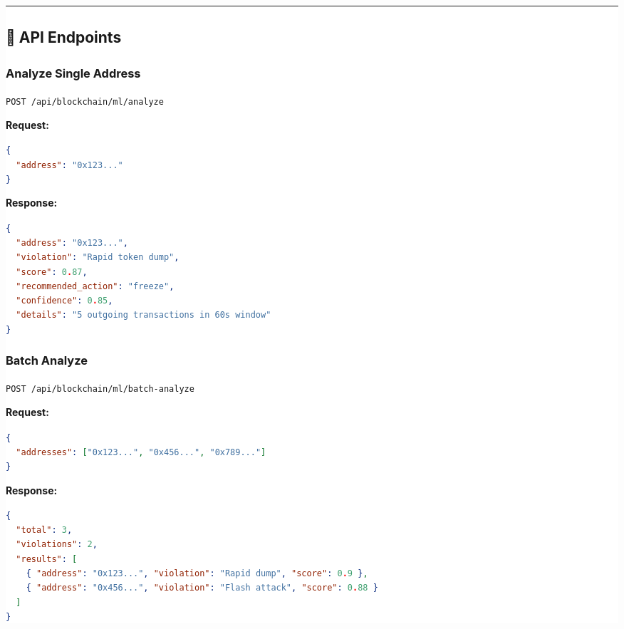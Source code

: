 ```
```

---

## 📡 API Endpoints

### Analyze Single Address
```
POST /api/blockchain/ml/analyze
```

**Request:**
```json
{
  "address": "0x123..."
}
```

**Response:**
```json
{
  "address": "0x123...",
  "violation": "Rapid token dump",
  "score": 0.87,
  "recommended_action": "freeze",
  "confidence": 0.85,
  "details": "5 outgoing transactions in 60s window"
}
```

### Batch Analyze
```
POST /api/blockchain/ml/batch-analyze
```

**Request:**
```json
{
  "addresses": ["0x123...", "0x456...", "0x789..."]
}
```

**Response:**
```json
{
  "total": 3,
  "violations": 2,
  "results": [
    { "address": "0x123...", "violation": "Rapid dump", "score": 0.9 },
    { "address": "0x456...", "violation": "Flash attack", "score": 0.88 }
  ]
}
```
